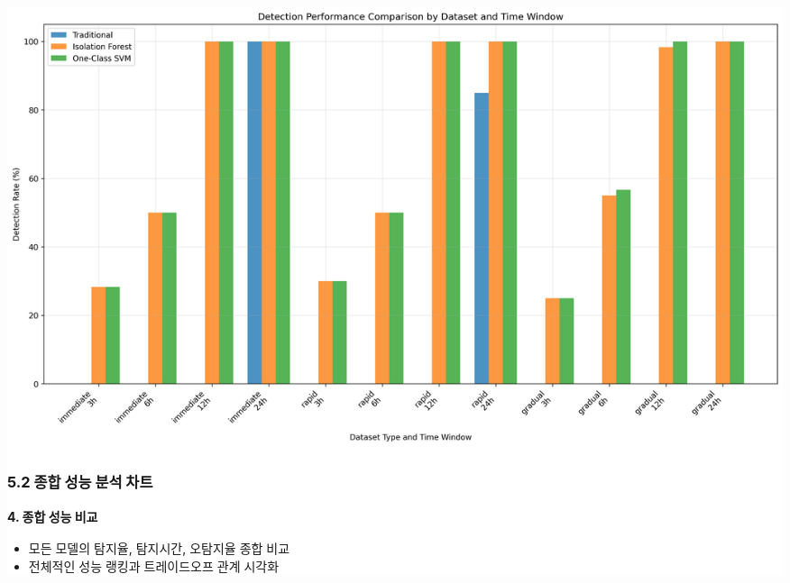 ![모델별 성능 비교 바 차트](../charts/anomaly_detection/time_based_comparison_bars.png)

### 5.2 종합 성능 분석 차트

**4. 종합 성능 비교**
- 모든 모델의 탐지율, 탐지시간, 오탐지율 종합 비교
- 전체적인 성능 랭킹과 트레이드오프 관계 시각화
